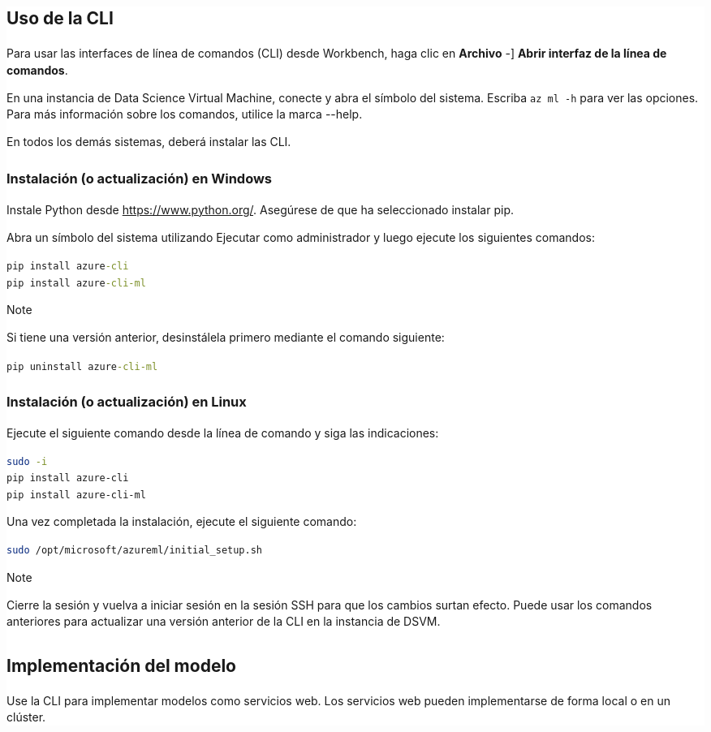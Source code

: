 ## <a name="using-the-cli"></a>Uso de la CLI
Para usar las interfaces de línea de comandos (CLI) desde Workbench, haga clic en **Archivo** -] **Abrir interfaz de la línea de comandos**. 

En una instancia de Data Science Virtual Machine, conecte y abra el símbolo del sistema. Escriba `az ml -h` para ver las opciones. Para más información sobre los comandos, utilice la marca --help.

En todos los demás sistemas, deberá instalar las CLI.

### <a name="installing-or-updating-on-windows"></a>Instalación (o actualización) en Windows

Instale Python desde https://www.python.org/. Asegúrese de que ha seleccionado instalar pip.

Abra un símbolo del sistema utilizando Ejecutar como administrador y luego ejecute los siguientes comandos:

```cmd
pip install azure-cli
pip install azure-cli-ml
```
 
>[!NOTE]
>Si tiene una versión anterior, desinstálela primero mediante el comando siguiente:
>

```cmd
pip uninstall azure-cli-ml
```

### <a name="installing-or-updating-on-linux"></a>Instalación (o actualización) en Linux
Ejecute el siguiente comando desde la línea de comando y siga las indicaciones:

```bash
sudo -i
pip install azure-cli
pip install azure-cli-ml
```

Una vez completada la instalación, ejecute el siguiente comando:

```bash
sudo /opt/microsoft/azureml/initial_setup.sh
```

>[!NOTE]
>Cierre la sesión y vuelva a iniciar sesión en la sesión SSH para que los cambios surtan efecto.
>Puede usar los comandos anteriores para actualizar una versión anterior de la CLI en la instancia de DSVM.
>

## <a name="deploying-your-model"></a>Implementación del modelo
Use la CLI para implementar modelos como servicios web. Los servicios web pueden implementarse de forma local o en un clúster.
